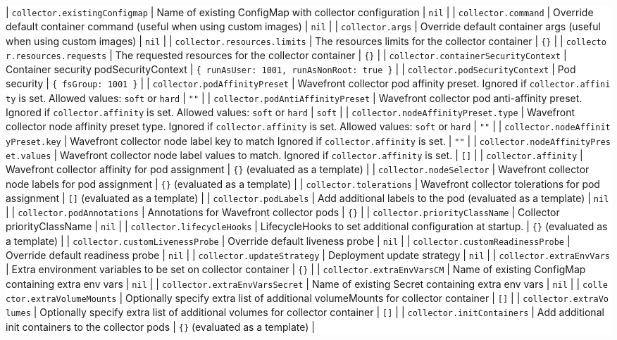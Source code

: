| `collector.existingConfigmap`              | Name of existing ConfigMap with collector configuration                                                                 | `nil`                                     |
| `collector.command`                        | Override default container command (useful when using custom images)                                                    | `nil`                                     |
| `collector.args`                           | Override default container args (useful when using custom images)                                                       | `nil`                                     |
| `collector.resources.limits`               | The resources limits for the collector container                                                                        | `{}`                                      |
| `collector.resources.requests`             | The requested resources for the collector container                                                                     | `{}`                                      |
| `collector.containerSecurityContext`       | Container security podSecurityContext                                                                                   | `{ runAsUser: 1001, runAsNonRoot: true }` |
| `collector.podSecurityContext`             | Pod security                                                                                                            | `{ fsGroup: 1001 }`                       |
| `collector.podAffinityPreset`              | Wavefront collector pod affinity preset. Ignored if `collector.affinity` is set. Allowed values: `soft` or `hard`       | `""`                                      |
| `collector.podAntiAffinityPreset`          | Wavefront collector pod anti-affinity preset. Ignored if `collector.affinity` is set. Allowed values: `soft` or `hard`  | `soft`                                    |
| `collector.nodeAffinityPreset.type`        | Wavefront collector node affinity preset type. Ignored if `collector.affinity` is set. Allowed values: `soft` or `hard` | `""`                                      |
| `collector.nodeAffinityPreset.key`         | Wavefront collector node label key to match Ignored if `collector.affinity` is set.                                     | `""`                                      |
| `collector.nodeAffinityPreset.values`      | Wavefront collector node label values to match. Ignored if `collector.affinity` is set.                                 | `[]`                                      |
| `collector.affinity`                       | Wavefront collector affinity for pod assignment                                                                         | `{}` (evaluated as a template)            |
| `collector.nodeSelector`                   | Wavefront collector node labels for pod assignment                                                                      | `{}` (evaluated as a template)            |
| `collector.tolerations`                    | Wavefront collector tolerations for pod assignment                                                                      | `[]` (evaluated as a template)            |
| `collector.podLabels`                      | Add additional labels to the pod (evaluated as a template)                                                              | `nil`                                     |
| `collector.podAnnotations`                 | Annotations for Wavefront collector pods                                                                                | `{}`                                      |
| `collector.priorityClassName`              | Collector priorityClassName                                                                                             | `nil`                                     |
| `collector.lifecycleHooks`                 | LifecycleHooks to set additional configuration at startup.                                                              | `{}` (evaluated as a template)            |
| `collector.customLivenessProbe`            | Override default liveness probe                                                                                         | `nil`                                     |
| `collector.customReadinessProbe`           | Override default readiness probe                                                                                        | `nil`                                     |
| `collector.updateStrategy`                 | Deployment update strategy                                                                                              | `nil`                                     |
| `collector.extraEnvVars`                   | Extra environment variables to be set on collector container                                                            | `{}`                                      |
| `collector.extraEnvVarsCM`                 | Name of existing ConfigMap containing extra env vars                                                                    | `nil`                                     |
| `collector.extraEnvVarsSecret`             | Name of existing Secret containing extra env vars                                                                       | `nil`                                     |
| `collector.extraVolumeMounts`              | Optionally specify extra list of additional volumeMounts for collector container                                        | `[]`                                      |
| `collector.extraVolumes`                   | Optionally specify extra list of additional volumes for collector container                                             | `[]`                                      |
| `collector.initContainers`                 | Add additional init containers to the collector pods                                                                    | `{}` (evaluated as a template)            |